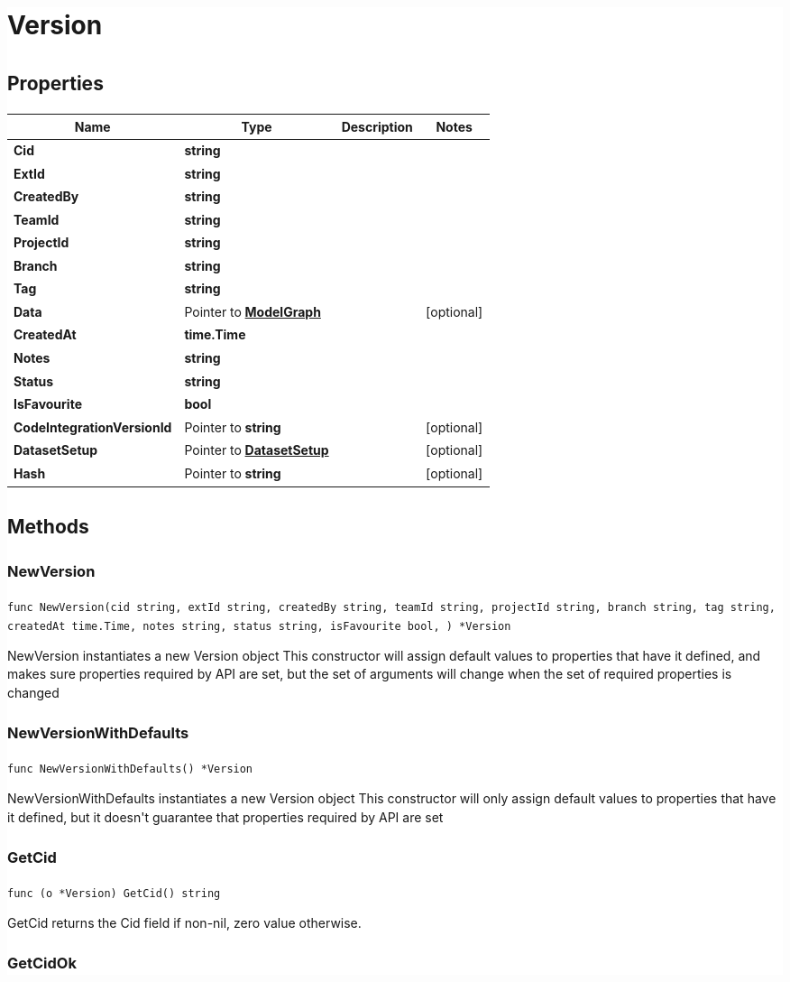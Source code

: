 # Version

## Properties

Name | Type | Description | Notes
------------ | ------------- | ------------- | -------------
**Cid** | **string** |  | 
**ExtId** | **string** |  | 
**CreatedBy** | **string** |  | 
**TeamId** | **string** |  | 
**ProjectId** | **string** |  | 
**Branch** | **string** |  | 
**Tag** | **string** |  | 
**Data** | Pointer to [**ModelGraph**](ModelGraph.md) |  | [optional] 
**CreatedAt** | **time.Time** |  | 
**Notes** | **string** |  | 
**Status** | **string** |  | 
**IsFavourite** | **bool** |  | 
**CodeIntegrationVersionId** | Pointer to **string** |  | [optional] 
**DatasetSetup** | Pointer to [**DatasetSetup**](DatasetSetup.md) |  | [optional] 
**Hash** | Pointer to **string** |  | [optional] 

## Methods

### NewVersion

`func NewVersion(cid string, extId string, createdBy string, teamId string, projectId string, branch string, tag string, createdAt time.Time, notes string, status string, isFavourite bool, ) *Version`

NewVersion instantiates a new Version object
This constructor will assign default values to properties that have it defined,
and makes sure properties required by API are set, but the set of arguments
will change when the set of required properties is changed

### NewVersionWithDefaults

`func NewVersionWithDefaults() *Version`

NewVersionWithDefaults instantiates a new Version object
This constructor will only assign default values to properties that have it defined,
but it doesn't guarantee that properties required by API are set

### GetCid

`func (o *Version) GetCid() string`

GetCid returns the Cid field if non-nil, zero value otherwise.

### GetCidOk
